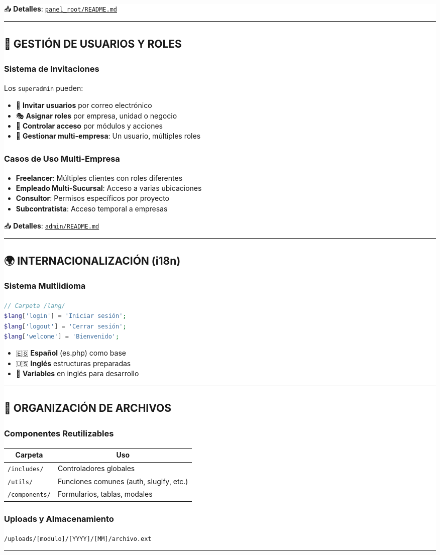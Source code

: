 📥 **Detalles**: [`panel_root/README.md`](../panel_root/README.md)

---

## 👥 GESTIÓN DE USUARIOS Y ROLES

### Sistema de Invitaciones
Los `superadmin` pueden:
- 📧 **Invitar usuarios** por correo electrónico
- 🎭 **Asignar roles** por empresa, unidad o negocio
- 🔑 **Controlar acceso** por módulos y acciones
- 👥 **Gestionar multi-empresa**: Un usuario, múltiples roles

### Casos de Uso Multi-Empresa
- **Freelancer**: Múltiples clientes con roles diferentes
- **Empleado Multi-Sucursal**: Acceso a varias ubicaciones
- **Consultor**: Permisos específicos por proyecto
- **Subcontratista**: Acceso temporal a empresas

📥 **Detalles**: [`admin/README.md`](../admin/README.md)

---

## 🌍 INTERNACIONALIZACIÓN (i18n)

### Sistema Multiidioma
```php
// Carpeta /lang/
$lang['login'] = 'Iniciar sesión';
$lang['logout'] = 'Cerrar sesión';
$lang['welcome'] = 'Bienvenido';
```

- 🇪🇸 **Español** (es.php) como base
- 🇺🇸 **Inglés** estructuras preparadas
- 🔧 **Variables** en inglés para desarrollo

---

## 📁 ORGANIZACIÓN DE ARCHIVOS

### Componentes Reutilizables
| Carpeta | Uso |
|---------|-----|
| `/includes/` | Controladores globales |
| `/utils/` | Funciones comunes (auth, slugify, etc.) |
| `/components/` | Formularios, tablas, modales |

### Uploads y Almacenamiento
```
/uploads/[modulo]/[YYYY]/[MM]/archivo.ext
```

---